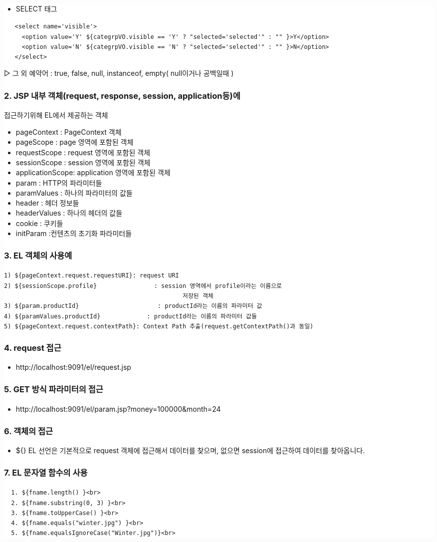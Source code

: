            
  * SELECT 태그
  ```
     <select name='visible'>
       <option value='Y' ${categrpVO.visible == 'Y' ? "selected='selected'" : "" }>Y</option>
       <option value='N' ${categrpVO.visible == 'N' ? "selected='selected'" : "" }>N</option>
     </select>
  ```
▷ 그 외 예약어 : true, false, null, instanceof, empty( null이거나 공백일때 ) 
  
  
### 2. JSP 내부 객체(request, response, session, application등)에 
   접근하기위해 EL에서 제공하는 객체 
   - pageContext      : PageContext 객체 
   - pageScope        : page 영역에 포함된 객체 
   - requestScope     : request 영역에 포함된 객체 
   - sessionScope     : session 영역에 포함된 객체 
   - applicationScope: application 영역에 포함된 객체 
   - param              : HTTP의 파라미터들 
   - paramValues      : 하나의 파라미터의 값들 
   - header             : 헤더 정보들 
   - headerValues     : 하나의 헤더의 값들 
   - cookie              : 쿠키들 
   - initParam          :컨텐츠의 초기화 파라미터들 
 
 
### 3. EL 객체의 사용예 
   ```
   1) ${pageContext.request.requestURI}: request URI 
   2) ${sessionScope.profile}                : session 영역에서 profile이라는 이름으로 
                                                     저장된 객체 
   3) ${param.productId}                      : productId라는 이름의 파라미터 값 
   4) ${paramValues.productId}             : productId라는 이름의 파라미터 값들 
   5) ${pageContext.request.contextPath}: Context Path 추출(request.getContextPath()과 동일)  
   ```
 
### 4. request 접근
   - http://localhost:9091/el/request.jsp

### 5. GET 방식 파라미터의 접근
   - http://localhost:9091/el/param.jsp?money=100000&month=24

### 6. 객체의 접근 
  - ${} EL 선언은 기본적으로 request 객체에 접근해서 데이터를 찾으며,
    없으면 session에 접근하여 데이터를 찾아옵니다.
    
### 7. EL 문자열 함수의 사용
```
  1. ${fname.length() }<br>
  2. ${fname.substring(0, 3) }<br>
  3. ${fname.toUpperCase() }<br>
  4. ${fname.equals("winter.jpg") }<br>
  5. ${fname.equalsIgnoreCase("Winter.jpg")}<br>
```
